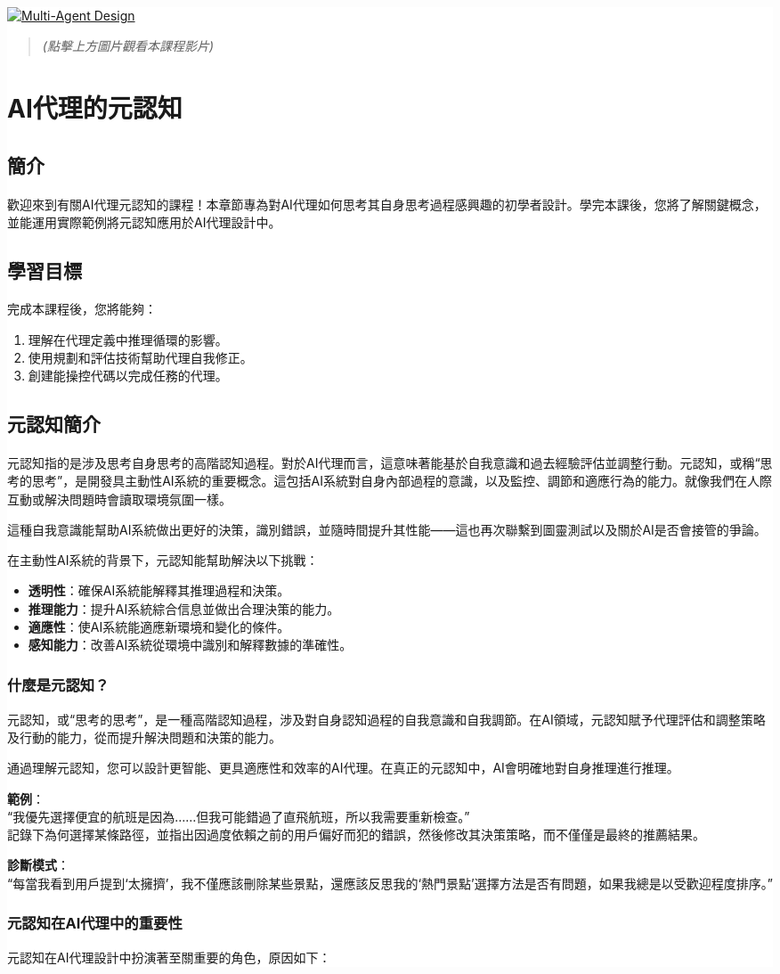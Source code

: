 
[![Multi-Agent Design](../../../translated_images/lesson-9-thumbnail.8ce3844c60ee3125a381e225d70b4f7cde92ae1cc2b2ca5b83137e68e7c20885.tw.png)](https://youtu.be/His9R6gw6Ec?si=3_RMb8VprNvdLRhX)

> _(點擊上方圖片觀看本課程影片)_

# AI代理的元認知

## 簡介

歡迎來到有關AI代理元認知的課程！本章節專為對AI代理如何思考其自身思考過程感興趣的初學者設計。學完本課後，您將了解關鍵概念，並能運用實際範例將元認知應用於AI代理設計中。

## 學習目標

完成本課程後，您將能夠：

1. 理解在代理定義中推理循環的影響。
2. 使用規劃和評估技術幫助代理自我修正。
3. 創建能操控代碼以完成任務的代理。

## 元認知簡介

元認知指的是涉及思考自身思考的高階認知過程。對於AI代理而言，這意味著能基於自我意識和過去經驗評估並調整行動。元認知，或稱“思考的思考”，是開發具主動性AI系統的重要概念。這包括AI系統對自身內部過程的意識，以及監控、調節和適應行為的能力。就像我們在人際互動或解決問題時會讀取環境氛圍一樣。

這種自我意識能幫助AI系統做出更好的決策，識別錯誤，並隨時間提升其性能——這也再次聯繫到圖靈測試以及關於AI是否會接管的爭論。

在主動性AI系統的背景下，元認知能幫助解決以下挑戰：

- **透明性**：確保AI系統能解釋其推理過程和決策。
- **推理能力**：提升AI系統綜合信息並做出合理決策的能力。
- **適應性**：使AI系統能適應新環境和變化的條件。
- **感知能力**：改善AI系統從環境中識別和解釋數據的準確性。

### 什麼是元認知？

元認知，或“思考的思考”，是一種高階認知過程，涉及對自身認知過程的自我意識和自我調節。在AI領域，元認知賦予代理評估和調整策略及行動的能力，從而提升解決問題和決策的能力。

通過理解元認知，您可以設計更智能、更具適應性和效率的AI代理。在真正的元認知中，AI會明確地對自身推理進行推理。

**範例**：  
“我優先選擇便宜的航班是因為……但我可能錯過了直飛航班，所以我需要重新檢查。”  
記錄下為何選擇某條路徑，並指出因過度依賴之前的用戶偏好而犯的錯誤，然後修改其決策策略，而不僅僅是最終的推薦結果。

**診斷模式**：  
“每當我看到用戶提到‘太擁擠’，我不僅應該刪除某些景點，還應該反思我的‘熱門景點’選擇方法是否有問題，如果我總是以受歡迎程度排序。”

### 元認知在AI代理中的重要性

元認知在AI代理設計中扮演著至關重要的角色，原因如下：  
